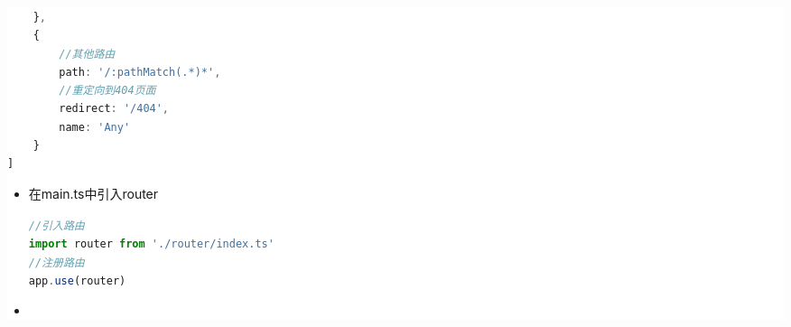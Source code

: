   ```ts
      },
      {
          //其他路由
          path: '/:pathMatch(.*)*',
          //重定向到404页面
          redirect: '/404',
          name: 'Any'
      }
  ]
  
  ```

- 在main.ts中引入router

  ```ts
  //引入路由
  import router from './router/index.ts'
  //注册路由
  app.use(router)
  
  ```

- 
